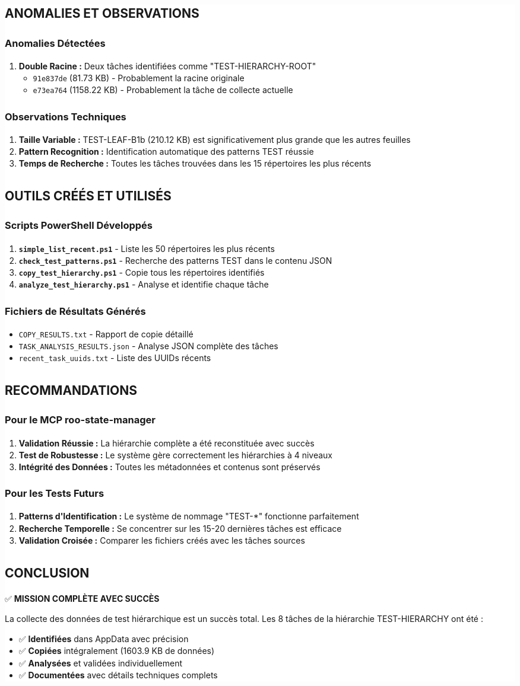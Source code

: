 ## ANOMALIES ET OBSERVATIONS

### Anomalies Détectées
1. **Double Racine :** Deux tâches identifiées comme "TEST-HIERARCHY-ROOT"
   - `91e837de` (81.73 KB) - Probablement la racine originale
   - `e73ea764` (1158.22 KB) - Probablement la tâche de collecte actuelle

### Observations Techniques
1. **Taille Variable :** TEST-LEAF-B1b (210.12 KB) est significativement plus grande que les autres feuilles
2. **Pattern Recognition :** Identification automatique des patterns TEST réussie
3. **Temps de Recherche :** Toutes les tâches trouvées dans les 15 répertoires les plus récents

## OUTILS CRÉÉS ET UTILISÉS

### Scripts PowerShell Développés
1. **`simple_list_recent.ps1`** - Liste les 50 répertoires les plus récents
2. **`check_test_patterns.ps1`** - Recherche des patterns TEST dans le contenu JSON
3. **`copy_test_hierarchy.ps1`** - Copie tous les répertoires identifiés
4. **`analyze_test_hierarchy.ps1`** - Analyse et identifie chaque tâche

### Fichiers de Résultats Générés
- `COPY_RESULTS.txt` - Rapport de copie détaillé
- `TASK_ANALYSIS_RESULTS.json` - Analyse JSON complète des tâches
- `recent_task_uuids.txt` - Liste des UUIDs récents

## RECOMMANDATIONS

### Pour le MCP roo-state-manager
1. **Validation Réussie :** La hiérarchie complète a été reconstituée avec succès
2. **Test de Robustesse :** Le système gère correctement les hiérarchies à 4 niveaux
3. **Intégrité des Données :** Toutes les métadonnées et contenus sont préservés

### Pour les Tests Futurs
1. **Patterns d'Identification :** Le système de nommage "TEST-*" fonctionne parfaitement
2. **Recherche Temporelle :** Se concentrer sur les 15-20 dernières tâches est efficace
3. **Validation Croisée :** Comparer les fichiers créés avec les tâches sources

## CONCLUSION

✅ **MISSION COMPLÈTE AVEC SUCCÈS**

La collecte des données de test hiérarchique est un succès total. Les 8 tâches de la hiérarchie TEST-HIERARCHY ont été :
- ✅ **Identifiées** dans AppData avec précision
- ✅ **Copiées** intégralement (1603.9 KB de données)
- ✅ **Analysées** et validées individuellement
- ✅ **Documentées** avec détails techniques complets

